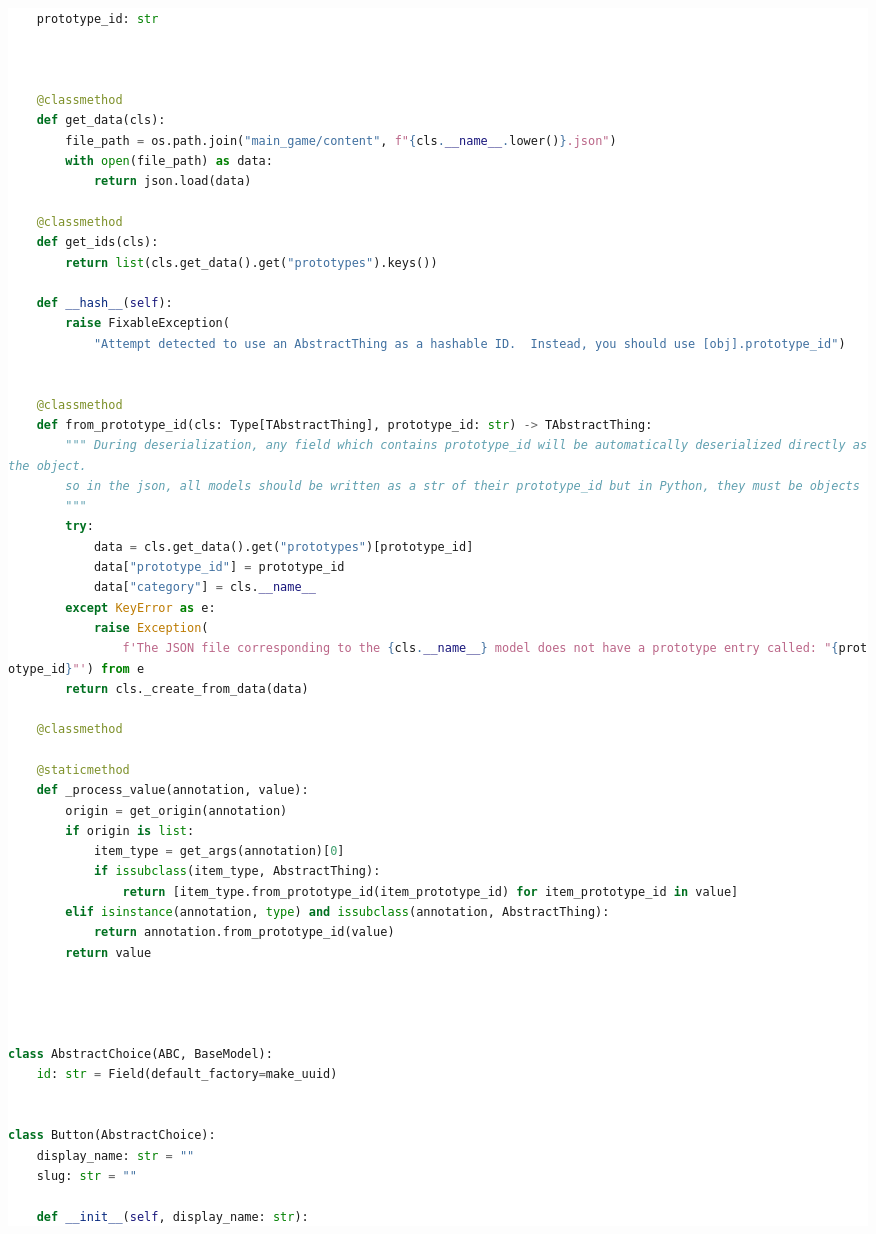```python engine/lib.py
    prototype_id: str



    @classmethod
    def get_data(cls):
        file_path = os.path.join("main_game/content", f"{cls.__name__.lower()}.json")
        with open(file_path) as data:
            return json.load(data)

    @classmethod
    def get_ids(cls):
        return list(cls.get_data().get("prototypes").keys())

    def __hash__(self):
        raise FixableException(
            "Attempt detected to use an AbstractThing as a hashable ID.  Instead, you should use [obj].prototype_id")


    @classmethod
    def from_prototype_id(cls: Type[TAbstractThing], prototype_id: str) -> TAbstractThing:
        """ During deserialization, any field which contains prototype_id will be automatically deserialized directly as the object.
        so in the json, all models should be written as a str of their prototype_id but in Python, they must be objects
        """
        try:
            data = cls.get_data().get("prototypes")[prototype_id]
            data["prototype_id"] = prototype_id
            data["category"] = cls.__name__
        except KeyError as e:
            raise Exception(
                f'The JSON file corresponding to the {cls.__name__} model does not have a prototype entry called: "{prototype_id}"') from e
        return cls._create_from_data(data)

    @classmethod

    @staticmethod
    def _process_value(annotation, value):
        origin = get_origin(annotation)
        if origin is list:
            item_type = get_args(annotation)[0]
            if issubclass(item_type, AbstractThing):
                return [item_type.from_prototype_id(item_prototype_id) for item_prototype_id in value]
        elif isinstance(annotation, type) and issubclass(annotation, AbstractThing):
            return annotation.from_prototype_id(value)
        return value




class AbstractChoice(ABC, BaseModel):
    id: str = Field(default_factory=make_uuid)


class Button(AbstractChoice):
    display_name: str = ""
    slug: str = ""

    def __init__(self, display_name: str):
```